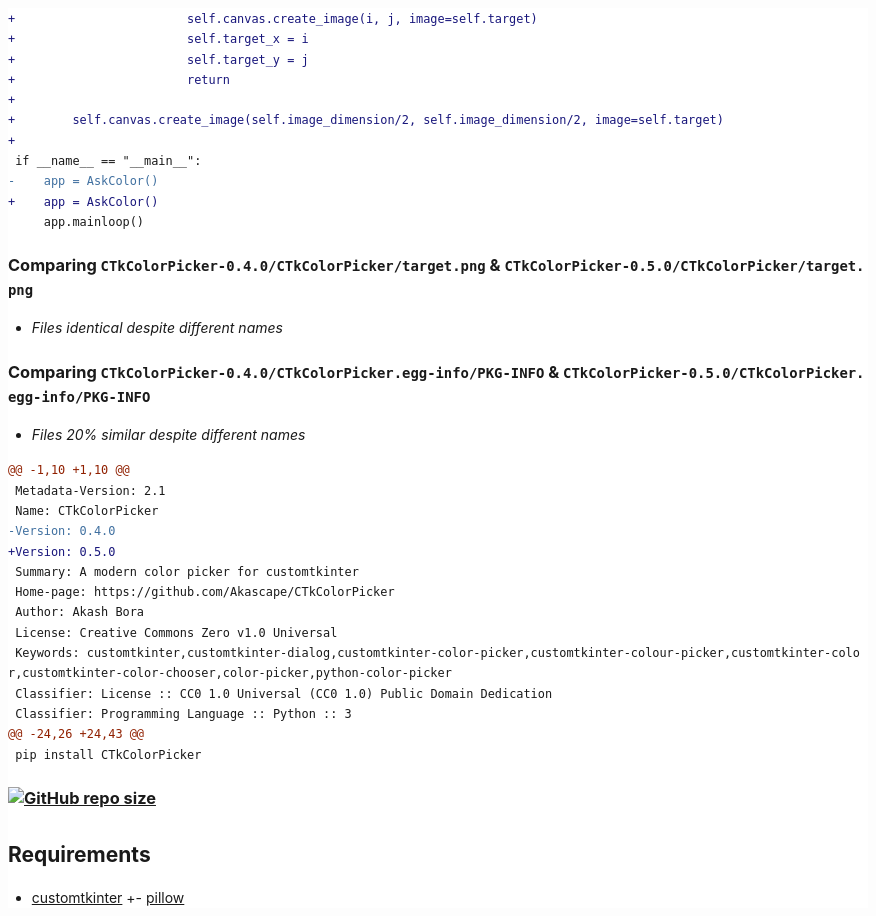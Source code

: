 ```diff
+                        self.canvas.create_image(i, j, image=self.target)
+                        self.target_x = i
+                        self.target_y = j
+                        return
+                    
+        self.canvas.create_image(self.image_dimension/2, self.image_dimension/2, image=self.target)
+        
 if __name__ == "__main__":
-    app = AskColor()               
+    app = AskColor()
     app.mainloop()
```

### Comparing `CTkColorPicker-0.4.0/CTkColorPicker/target.png` & `CTkColorPicker-0.5.0/CTkColorPicker/target.png`

 * *Files identical despite different names*

### Comparing `CTkColorPicker-0.4.0/CTkColorPicker.egg-info/PKG-INFO` & `CTkColorPicker-0.5.0/CTkColorPicker.egg-info/PKG-INFO`

 * *Files 20% similar despite different names*

```diff
@@ -1,10 +1,10 @@
 Metadata-Version: 2.1
 Name: CTkColorPicker
-Version: 0.4.0
+Version: 0.5.0
 Summary: A modern color picker for customtkinter
 Home-page: https://github.com/Akascape/CTkColorPicker
 Author: Akash Bora
 License: Creative Commons Zero v1.0 Universal
 Keywords: customtkinter,customtkinter-dialog,customtkinter-color-picker,customtkinter-colour-picker,customtkinter-color,customtkinter-color-chooser,color-picker,python-color-picker
 Classifier: License :: CC0 1.0 Universal (CC0 1.0) Public Domain Dedication
 Classifier: Programming Language :: Python :: 3
@@ -24,26 +24,43 @@
 pip install CTkColorPicker
 ```
 
 ### [<img alt="GitHub repo size" src="https://img.shields.io/github/repo-size/Akascape/CTkColorPicker?&color=white&label=Source%20Code&logo=Python&logoColor=yellow&style=for-the-badge"  width="300">](https://github.com/Akascape/CTkColorPicker/archive/refs/heads/main.zip)
 
 ## Requirements
 - [customtkinter](https://github.com/TomSchimansky/CustomTkinter)
+- [pillow](https://pypi.org/project/Pillow/)
 